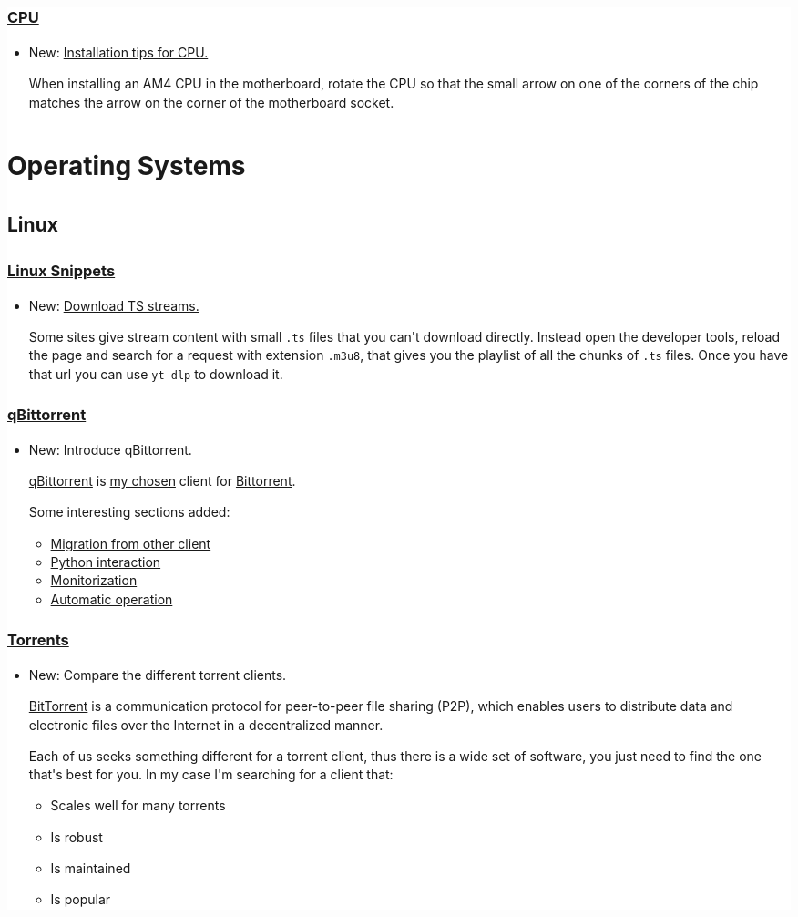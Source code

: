 ### [CPU](cpu.md)

* New: [Installation tips for CPU.](cpu.md#installation)

    When installing an AM4 CPU in the motherboard, rotate the CPU so that the small
    arrow on one of the corners of the chip matches the arrow on the corner of the
    motherboard socket.

# Operating Systems

## Linux

### [Linux Snippets](linux_snippets.md)

* New: [Download TS streams.](linux_snippets.md#download-ts-streams)

    Some sites give stream content with small `.ts` files that you can't download
    directly. Instead open the developer tools, reload the page and search for
    a request with extension `.m3u8`, that gives you the playlist of all the chunks
    of `.ts` files. Once you have that url you can use `yt-dlp` to download it.
    

### [qBittorrent](qbittorrent.md)

* New: Introduce qBittorrent.

    [qBittorrent](https://www.qbittorrent.org/) is [my chosen](torrents.md) client
    for [Bittorrent](https://en.wikipedia.org/wiki/BitTorrent).
    
    Some interesting sections added:
    
    * [Migration from other client](qbittorrent.md#Migration-from-other-client)
    * [Python interaction](qbittorrent.md#Python-interaction)
    * [Monitorization](qbittorrent.md#Monitorization)
    * [Automatic operation](qbittorrent.md#Automatic-operation)

### [Torrents](torrents.md)

* New: Compare the different torrent clients.

    [BitTorrent](https://en.wikipedia.org/wiki/BitTorrent) is a communication
    protocol for peer-to-peer file sharing (P2P), which enables users to distribute
    data and electronic files over the Internet in a decentralized manner.
    
    Each of us seeks something different for a torrent client, thus there is a wide
    set of software, you just need to find the one that's best for you. In my case
    I'm searching for a client that:
    
    - Scales well for many torrents
    
    - Is robust
    
    - Is maintained
    
    - Is popular
    
